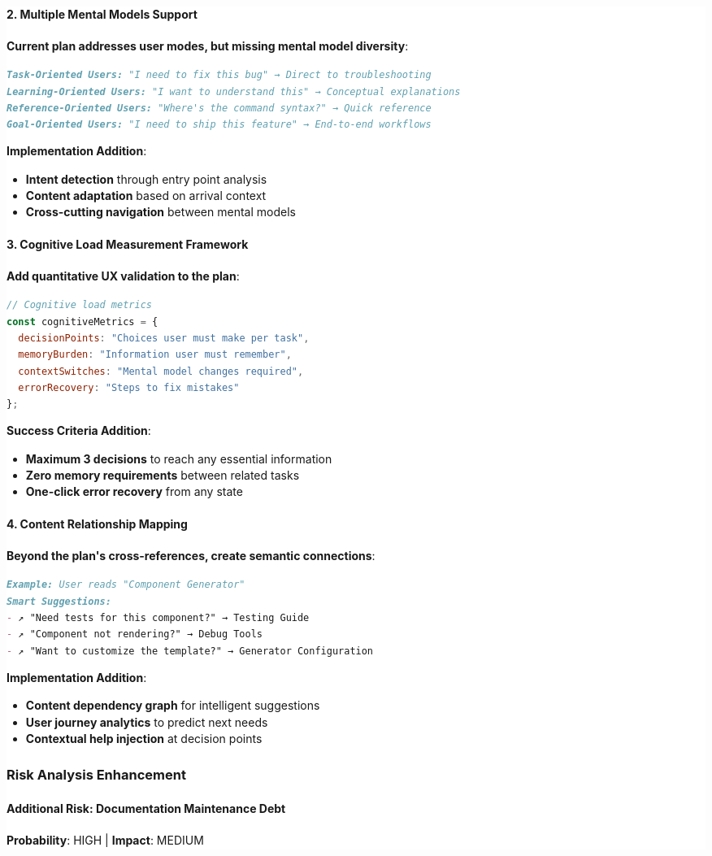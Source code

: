 #### 2. **Multiple Mental Models Support**

**Current plan addresses user modes, but missing mental model diversity**:

```markdown
Task-Oriented Users: "I need to fix this bug" → Direct to troubleshooting
Learning-Oriented Users: "I want to understand this" → Conceptual explanations  
Reference-Oriented Users: "Where's the command syntax?" → Quick reference
Goal-Oriented Users: "I need to ship this feature" → End-to-end workflows
```

**Implementation Addition**:
- **Intent detection** through entry point analysis
- **Content adaptation** based on arrival context
- **Cross-cutting navigation** between mental models

#### 3. **Cognitive Load Measurement Framework**

**Add quantitative UX validation to the plan**:

```javascript
// Cognitive load metrics
const cognitiveMetrics = {
  decisionPoints: "Choices user must make per task",
  memoryBurden: "Information user must remember",
  contextSwitches: "Mental model changes required",
  errorRecovery: "Steps to fix mistakes"
};
```

**Success Criteria Addition**:
- **Maximum 3 decisions** to reach any essential information
- **Zero memory requirements** between related tasks
- **One-click error recovery** from any state

#### 4. **Content Relationship Mapping**

**Beyond the plan's cross-references, create semantic connections**:

```markdown
Example: User reads "Component Generator"
Smart Suggestions:
- ↗️ "Need tests for this component?" → Testing Guide
- ↗️ "Component not rendering?" → Debug Tools  
- ↗️ "Want to customize the template?" → Generator Configuration
```

**Implementation Addition**:
- **Content dependency graph** for intelligent suggestions
- **User journey analytics** to predict next needs
- **Contextual help injection** at decision points

### Risk Analysis Enhancement

#### Additional Risk: **Documentation Maintenance Debt**
**Probability**: HIGH | **Impact**: MEDIUM
